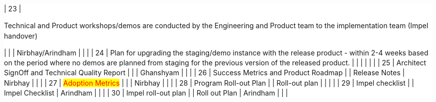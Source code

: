 | 23    | <p>Technical and Product workshops/demos are conducted by the Engineering and Product team to  the implementation team (Impel handover)</p><p> </p>                                                                                                                                                                                                                                |                  |                                                              | Nirbhay/Arindham      |          |                                                                                                                                                                                 |
| 24    | Plan for upgrading the staging/demo instance with the release product - within 2-4 weeks based on the period where no demos are planned from staging for the previous version of the released product.                                                                                                                                                                             |                  |                                                              |                       |          |                                                                                                                                                                                 |
| 25    | Architect SignOff and Technical Quality Report                                                                                                                                                                                                                                                                                                                                     |                  |                                                              | Ghanshyam             |          |                                                                                                                                                                                 |
| 26    | Success Metrics and Product Roadmap                                                                                                                                                                                                                                                                                                                                                |                  | Release Notes                                                | Nirbhay               |          |                                                                                                                                                                                 |
| 27    | <mark style="color:red;">Adoption Metrics</mark>                                                                                                                                                                                                                                                                                                                                   |                  |                                                              | Nirbhay               |          |                                                                                                                                                                                 |
| 28    | Program Roll-out Plan                                                                                                                                                                                                                                                                                                                                                              |                  | Roll-out plan                                                |                       |          |                                                                                                                                                                                 |
| 29    | Impel checklist                                                                                                                                                                                                                                                                                                                                                                    |                  | Impel Checklist                                              | Arindham              |          |                                                                                                                                                                                 |
| 30    | Impel roll-out plan                                                                                                                                                                                                                                                                                                                                                                |                  | Roll out Plan                                                | Arindham              |          |                                                                                                                                                                                 |
